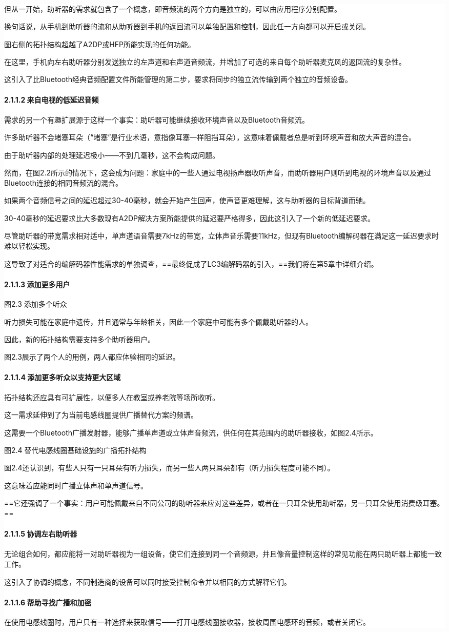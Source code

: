 但从一开始，助听器的需求就包含了一个概念，即音频流的两个方向是独立的，可以由应用程序分别配置。

换句话说，从手机到助听器的流和从助听器到手机的返回流可以单独配置和控制，因此任一方向都可以开启或关闭。

图右侧的拓扑结构超越了A2DP或HFP所能实现的任何功能。

在这里，手机向左右助听器分别发送独立的左声道和右声道音频流，并增加了可选的来自每个助听器麦克风的返回流的复杂性。

这引入了比Bluetooth经典音频配置文件所能管理的第二步，要求将同步的独立流传输到两个独立的音频设备。

#### 2.1.1.2 来自电视的低延迟音频

需求的另一个有趣扩展源于这样一个事实：助听器可能继续接收环境声音以及Bluetooth音频流。

许多助听器不会堵塞耳朵（“堵塞”是行业术语，意指像耳塞一样阻挡耳朵），这意味着佩戴者总是听到环境声音和放大声音的混合。

由于助听器内部的处理延迟极小——不到几毫秒，这不会构成问题。

然而，在图2.2所示的情况下，这会成为问题：家庭中的一些人通过电视扬声器收听声音，而助听器用户则听到电视的环境声音以及通过Bluetooth连接的相同音频流的混合。

如果两个音频信号之间的延迟超过30-40毫秒，就会开始产生回声，使声音更难理解，这与助听器的目标背道而驰。

30-40毫秒的延迟要求比大多数现有A2DP解决方案所能提供的延迟要严格得多，因此这引入了一个新的低延迟要求。

尽管助听器的带宽需求相对适中，单声道语音需要7kHz的带宽，立体声音乐需要11kHz，但现有Bluetooth编解码器在满足这一延迟要求时难以轻松实现。

这导致了对适合的编解码器性能需求的单独调查，==最终促成了LC3编解码器的引入，==我们将在第5章中详细介绍。

#### 2.1.1.3 添加更多用户

图2.3 添加多个听众

听力损失可能在家庭中遗传，并且通常与年龄相关，因此一个家庭中可能有多个佩戴助听器的人。

因此，新的拓扑结构需要支持多个助听器用户。

图2.3展示了两个人的用例，两人都应体验相同的延迟。

#### 2.1.1.4 添加更多听众以支持更大区域

拓扑结构还应具有可扩展性，以便多人在教室或养老院等场所收听。

这一需求延伸到了为当前电感线圈提供广播替代方案的频谱。

这需要一个Bluetooth广播发射器，能够广播单声道或立体声音频流，供任何在其范围内的助听器接收，如图2.4所示。

图2.4 替代电感线圈基础设施的广播拓扑结构

图2.4还认识到，有些人只有一只耳朵有听力损失，而另一些人两只耳朵都有（听力损失程度可能不同）。

这意味着应能同时广播立体声和单声道信号。

==它还强调了一个事实：用户可能佩戴来自不同公司的助听器来应对这些差异，或者在一只耳朵使用助听器，另一只耳朵使用消费级耳塞。==

#### 2.1.1.5 协调左右助听器

无论组合如何，都应能将一对助听器视为一组设备，使它们连接到同一个音频源，并且像音量控制这样的常见功能在两只助听器上都能一致工作。

这引入了协调的概念，不同制造商的设备可以同时接受控制命令并以相同的方式解释它们。

#### 2.1.1.6 帮助寻找广播和加密

在使用电感线圈时，用户只有一种选择来获取信号——打开电感线圈接收器，接收周围电感环的音频，或者关闭它。
